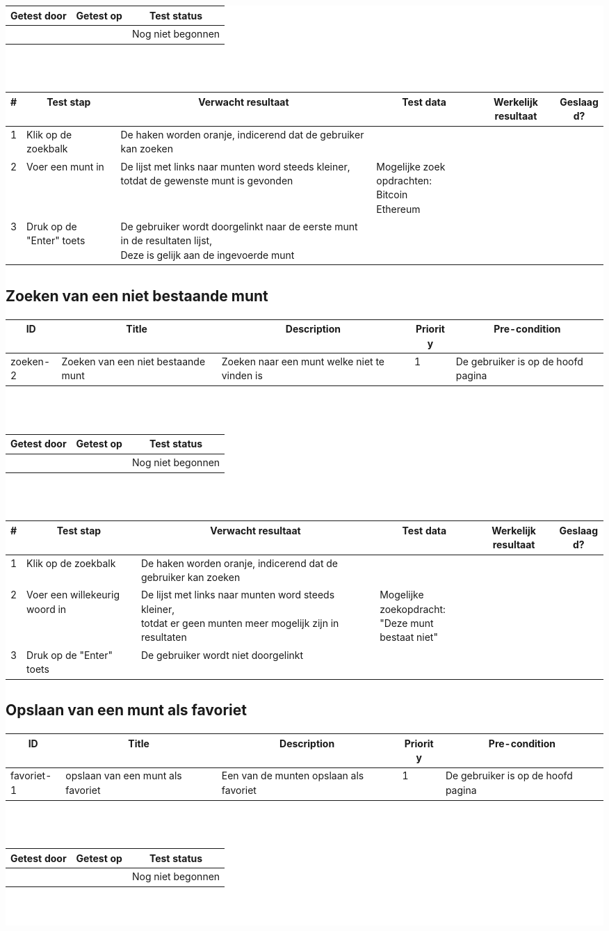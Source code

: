 | Getest door | Getest op | Test status       |
| ----------- | --------- | ----------------- |
|             |           | Nog niet begonnen |

<br><br>

| #   | Test stap                | Verwacht resultaat                                                                                                   | Test data                                         | Werkelijk resultaat | Geslaagd? |
| --- | ------------------------ | -------------------------------------------------------------------------------------------------------------------- | ------------------------------------------------- | ------------------- | --------- |
| 1   | Klik op de zoekbalk      | De haken worden oranje, indicerend dat de gebruiker kan zoeken                                                       |                                                   |                     |           |
| 2   | Voer een munt in         | De lijst met links naar munten word steeds kleiner,<br> totdat de gewenste munt is gevonden                          | Mogelijke zoek opdrachten:<br>Bitcoin<br>Ethereum |
| 3   | Druk op de "Enter" toets | De gebruiker wordt doorgelinkt naar de eerste munt in de resultaten lijst, <br>Deze is gelijk aan de ingevoerde munt |

<div class="end_page"></div>

## Zoeken van een niet bestaande munt

| ID       | Title                              | Description                                  | Priority | Pre-condition                      |
| -------- | ---------------------------------- | -------------------------------------------- | -------- | ---------------------------------- |
| zoeken-2 | Zoeken van een niet bestaande munt | Zoeken naar een munt welke niet te vinden is | 1        | De gebruiker is op de hoofd pagina |

<br><br>

| Getest door | Getest op | Test status       |
| ----------- | --------- | ----------------- |
|             |           | Nog niet begonnen |

<br><br>

| #   | Test stap                     | Verwacht resultaat                                                                                             | Test data                                           | Werkelijk resultaat | Geslaagd? |
| --- | ----------------------------- | -------------------------------------------------------------------------------------------------------------- | --------------------------------------------------- | ------------------- | --------- |
| 1   | Klik op de zoekbalk           | De haken worden oranje, indicerend dat de gebruiker kan zoeken                                                 |                                                     |                     |           |
| 2   | Voer een willekeurig woord in | De lijst met links naar munten word steeds kleiner,<br> totdat er geen munten meer mogelijk zijn in resultaten | Mogelijke zoekopdracht:<br>"Deze munt bestaat niet" |
| 3   | Druk op de "Enter" toets      | De gebruiker wordt niet doorgelinkt                                                                            |

<div class="end_page"></div>

## Opslaan van een munt als favoriet

| ID         | Title                             | Description                            | Priority | Pre-condition                      |
| ---------- | --------------------------------- | -------------------------------------- | -------- | ---------------------------------- |
| favoriet-1 | opslaan van een munt als favoriet | Een van de munten opslaan als favoriet | 1        | De gebruiker is op de hoofd pagina |

<br><br>

| Getest door | Getest op | Test status       |
| ----------- | --------- | ----------------- |
|             |           | Nog niet begonnen |

<br><br>
